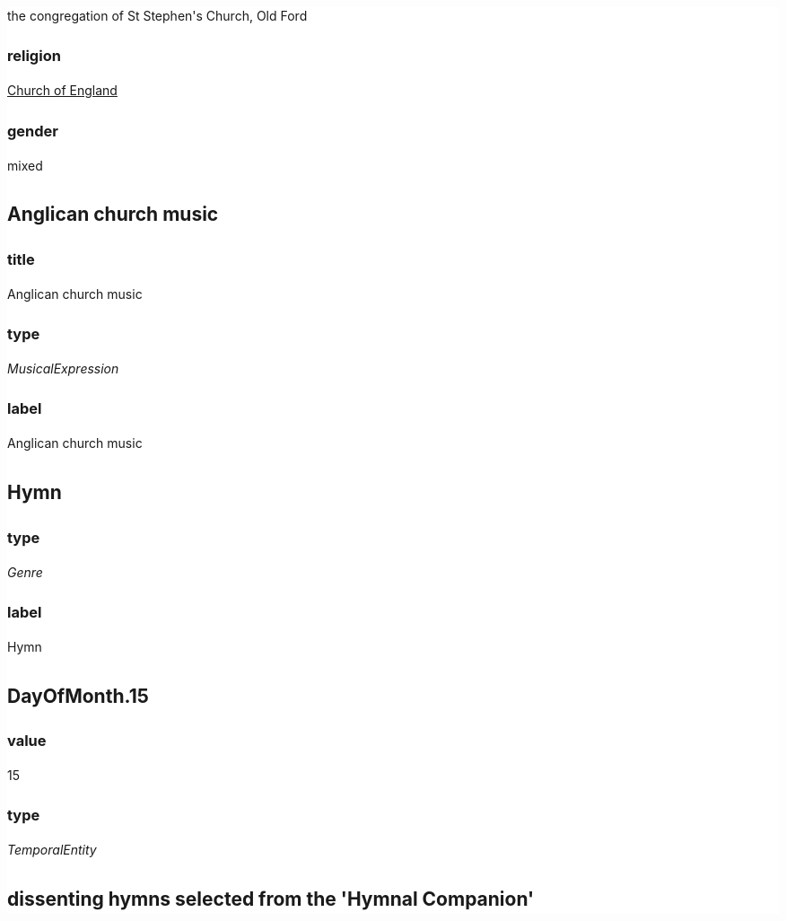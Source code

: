 the congregation of St Stephen's Church, Old Ford

### religion


[Church of England](#Church-of-England)

### gender


mixed

## Anglican church music

### title


Anglican church music

### type


*MusicalExpression*

### label


Anglican church music

## Hymn

### type


*Genre*

### label


Hymn

## DayOfMonth.15

### value


15

### type


*TemporalEntity*

## dissenting hymns selected from the 'Hymnal Companion'
